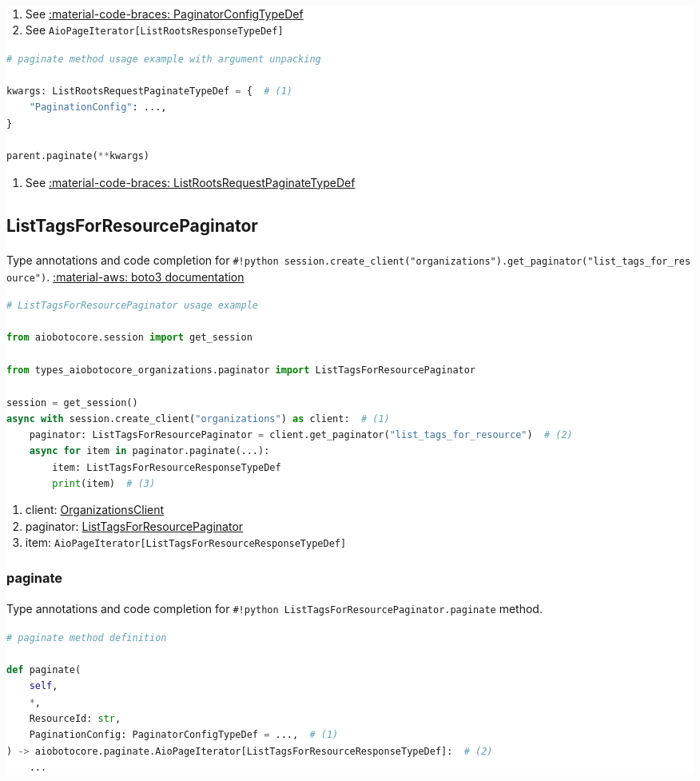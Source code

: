 1. See [:material-code-braces: PaginatorConfigTypeDef](./type_defs.md#paginatorconfigtypedef)
2. See `AioPageIterator[ListRootsResponseTypeDef]`


```python
# paginate method usage example with argument unpacking

kwargs: ListRootsRequestPaginateTypeDef = {  # (1)
    "PaginationConfig": ...,
}

parent.paginate(**kwargs)
```

1. See [:material-code-braces: ListRootsRequestPaginateTypeDef](./type_defs.md#listrootsrequestpaginatetypedef)
## ListTagsForResourcePaginator

Type annotations and code completion for `#!python session.create_client("organizations").get_paginator("list_tags_for_resource")`.
[:material-aws: boto3 documentation](https://boto3.amazonaws.com/v1/documentation/api/latest/reference/services/organizations/paginator/ListTagsForResource.html#Organizations.Paginator.ListTagsForResource)

```python
# ListTagsForResourcePaginator usage example

from aiobotocore.session import get_session

from types_aiobotocore_organizations.paginator import ListTagsForResourcePaginator

session = get_session()
async with session.create_client("organizations") as client:  # (1)
    paginator: ListTagsForResourcePaginator = client.get_paginator("list_tags_for_resource")  # (2)
    async for item in paginator.paginate(...):
        item: ListTagsForResourceResponseTypeDef
        print(item)  # (3)
```

1. client: [OrganizationsClient](./client.md)
2. paginator: [ListTagsForResourcePaginator](./paginators.md#listtagsforresourcepaginator)
3. item: `AioPageIterator[ListTagsForResourceResponseTypeDef]`


### paginate

Type annotations and code completion for `#!python ListTagsForResourcePaginator.paginate` method.

```python
# paginate method definition

def paginate(
    self,
    *,
    ResourceId: str,
    PaginationConfig: PaginatorConfigTypeDef = ...,  # (1)
) -> aiobotocore.paginate.AioPageIterator[ListTagsForResourceResponseTypeDef]:  # (2)
    ...
```
